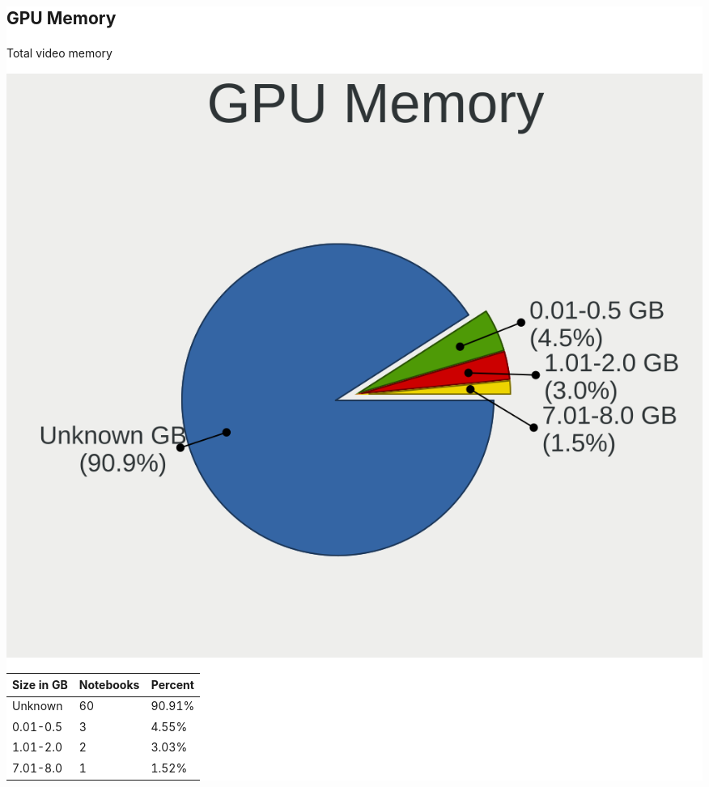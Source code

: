 GPU Memory
----------

Total video memory

![GPU Memory](./images/pie_chart_bsd/gpu_memory.svg)


| Size in GB | Notebooks | Percent |
|------------|-----------|---------|
| Unknown    | 60        | 90.91%  |
| 0.01-0.5   | 3         | 4.55%   |
| 1.01-2.0   | 2         | 3.03%   |
| 7.01-8.0   | 1         | 1.52%   |

